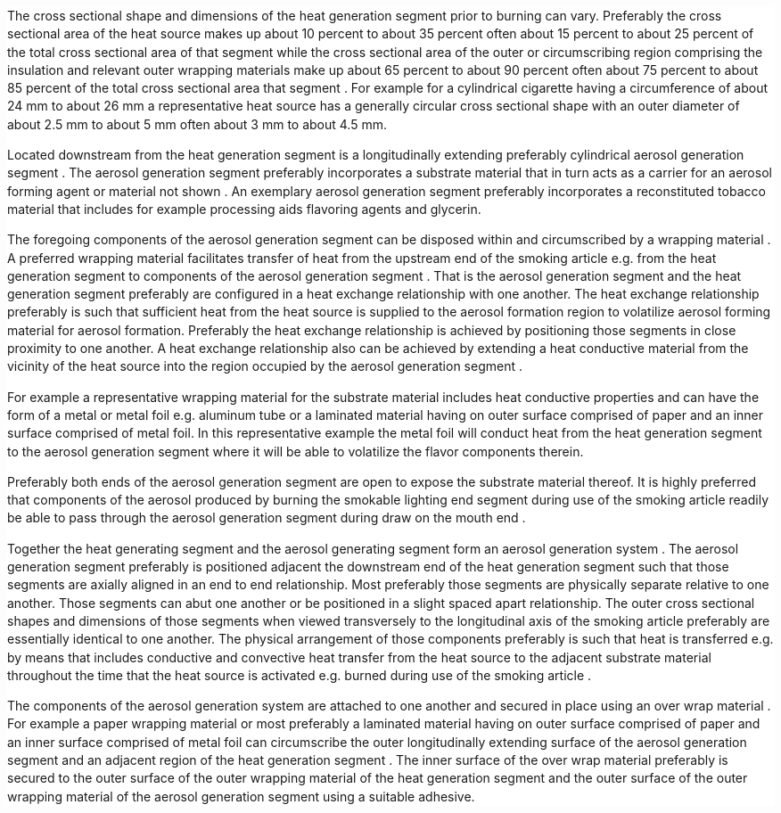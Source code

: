 The cross sectional shape and dimensions of the heat generation segment prior to burning can vary. Preferably the cross sectional area of the heat source makes up about 10 percent to about 35 percent often about 15 percent to about 25 percent of the total cross sectional area of that segment while the cross sectional area of the outer or circumscribing region comprising the insulation and relevant outer wrapping materials make up about 65 percent to about 90 percent often about 75 percent to about 85 percent of the total cross sectional area that segment . For example for a cylindrical cigarette having a circumference of about 24 mm to about 26 mm a representative heat source has a generally circular cross sectional shape with an outer diameter of about 2.5 mm to about 5 mm often about 3 mm to about 4.5 mm.

Located downstream from the heat generation segment is a longitudinally extending preferably cylindrical aerosol generation segment . The aerosol generation segment preferably incorporates a substrate material that in turn acts as a carrier for an aerosol forming agent or material not shown . An exemplary aerosol generation segment preferably incorporates a reconstituted tobacco material that includes for example processing aids flavoring agents and glycerin.

The foregoing components of the aerosol generation segment can be disposed within and circumscribed by a wrapping material . A preferred wrapping material facilitates transfer of heat from the upstream end of the smoking article e.g. from the heat generation segment to components of the aerosol generation segment . That is the aerosol generation segment and the heat generation segment preferably are configured in a heat exchange relationship with one another. The heat exchange relationship preferably is such that sufficient heat from the heat source is supplied to the aerosol formation region to volatilize aerosol forming material for aerosol formation. Preferably the heat exchange relationship is achieved by positioning those segments in close proximity to one another. A heat exchange relationship also can be achieved by extending a heat conductive material from the vicinity of the heat source into the region occupied by the aerosol generation segment .

For example a representative wrapping material for the substrate material includes heat conductive properties and can have the form of a metal or metal foil e.g. aluminum tube or a laminated material having on outer surface comprised of paper and an inner surface comprised of metal foil. In this representative example the metal foil will conduct heat from the heat generation segment to the aerosol generation segment where it will be able to volatilize the flavor components therein.

Preferably both ends of the aerosol generation segment are open to expose the substrate material thereof. It is highly preferred that components of the aerosol produced by burning the smokable lighting end segment during use of the smoking article readily be able to pass through the aerosol generation segment during draw on the mouth end .

Together the heat generating segment and the aerosol generating segment form an aerosol generation system . The aerosol generation segment preferably is positioned adjacent the downstream end of the heat generation segment such that those segments are axially aligned in an end to end relationship. Most preferably those segments are physically separate relative to one another. Those segments can abut one another or be positioned in a slight spaced apart relationship. The outer cross sectional shapes and dimensions of those segments when viewed transversely to the longitudinal axis of the smoking article preferably are essentially identical to one another. The physical arrangement of those components preferably is such that heat is transferred e.g. by means that includes conductive and convective heat transfer from the heat source to the adjacent substrate material throughout the time that the heat source is activated e.g. burned during use of the smoking article .

The components of the aerosol generation system are attached to one another and secured in place using an over wrap material . For example a paper wrapping material or most preferably a laminated material having on outer surface comprised of paper and an inner surface comprised of metal foil can circumscribe the outer longitudinally extending surface of the aerosol generation segment and an adjacent region of the heat generation segment . The inner surface of the over wrap material preferably is secured to the outer surface of the outer wrapping material of the heat generation segment and the outer surface of the outer wrapping material of the aerosol generation segment using a suitable adhesive.
